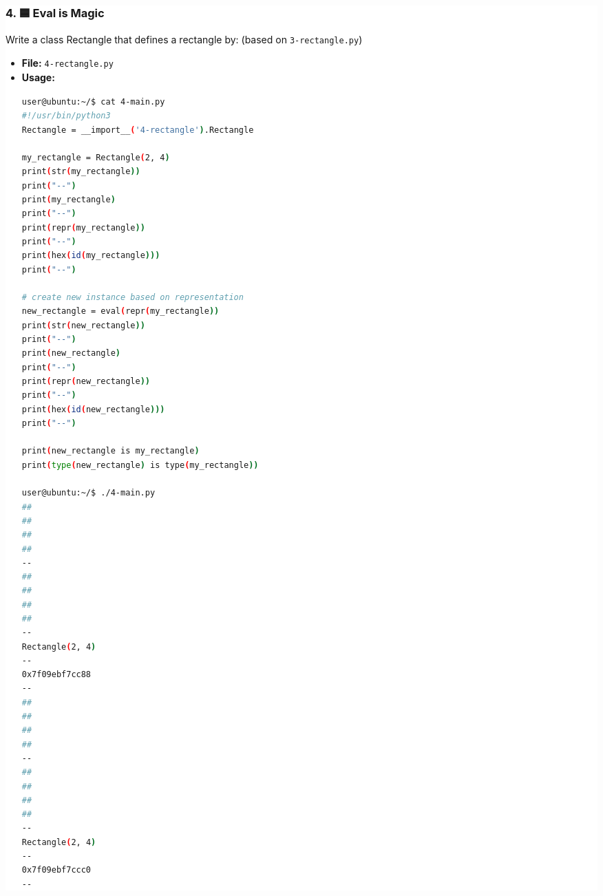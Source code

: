 ### 4. 🟦 Eval is Magic
Write a class Rectangle that defines a rectangle by: (based on `3-rectangle.py`)

- **File:** `4-rectangle.py`
- **Usage:**
    ```sh
    user@ubuntu:~/$ cat 4-main.py
    #!/usr/bin/python3
    Rectangle = __import__('4-rectangle').Rectangle

    my_rectangle = Rectangle(2, 4)
    print(str(my_rectangle))
    print("--")
    print(my_rectangle)
    print("--")
    print(repr(my_rectangle))
    print("--")
    print(hex(id(my_rectangle)))
    print("--")

    # create new instance based on representation
    new_rectangle = eval(repr(my_rectangle))
    print(str(new_rectangle))
    print("--")
    print(new_rectangle)
    print("--")
    print(repr(new_rectangle))
    print("--")
    print(hex(id(new_rectangle)))
    print("--")

    print(new_rectangle is my_rectangle)
    print(type(new_rectangle) is type(my_rectangle))

    user@ubuntu:~/$ ./4-main.py
    ##
    ##
    ##
    ##
    --
    ##
    ##
    ##
    ##
    --
    Rectangle(2, 4)
    --
    0x7f09ebf7cc88
    --
    ##
    ##
    ##
    ##
    --
    ##
    ##
    ##
    ##
    --
    Rectangle(2, 4)
    --
    0x7f09ebf7ccc0
    --
